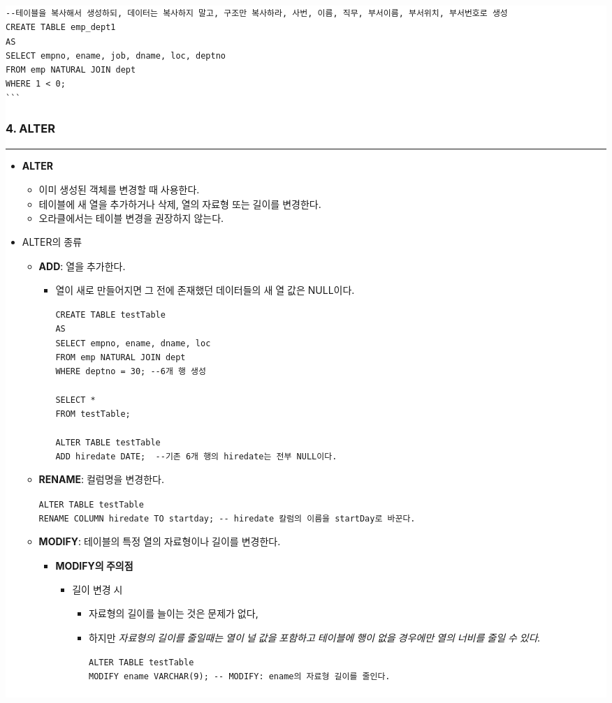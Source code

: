     --테이블을 복사해서 생성하되, 데이터는 복사하지 말고, 구조만 복사하라, 사번, 이름, 직무, 부서이름, 부서위치, 부서번호로 생성
    CREATE TABLE emp_dept1
    AS
    SELECT empno, ename, job, dname, loc, deptno
    FROM emp NATURAL JOIN dept
    WHERE 1 < 0;
    ```

### 4. ALTER

------

- **ALTER**

  - 이미 생성된 객체를 변경할 때 사용한다.
  - 테이블에 새 열을 추가하거나 삭제, 열의 자료형 또는 길이를 변경한다.
  - 오라클에서는 테이블 변경을 권장하지 않는다.

- ALTER의 종류

  - **ADD**: 열을 추가한다.

    - 열이 새로 만들어지면 그 전에 존재했던 데이터들의 새 열 값은 NULL이다.

      ```
      CREATE TABLE testTable
      AS
      SELECT empno, ename, dname, loc 
      FROM emp NATURAL JOIN dept
      WHERE deptno = 30; --6개 행 생성
      
      SELECT *
      FROM testTable; 
      
      ALTER TABLE testTable
      ADD hiredate DATE;  --기존 6개 행의 hiredate는 전부 NULL이다.
      ```

  - **RENAME**: 컬럼명을 변경한다.

    ```plsql
    ALTER TABLE testTable
    RENAME COLUMN hiredate TO startday; -- hiredate 칼럼의 이름을 startDay로 바꾼다.
    ```

  - **MODIFY**: 테이블의 특정 열의 자료형이나 길이를 변경한다.

    - **MODIFY의 주의점**

      - 길이 변경 시

        - 자료형의 길이를 늘이는 것은 문제가 없다,

        - 하지만 *자료형의 길이를 줄일때는 열이 널 값을 포함하고 테이블에 행이 없을 경우에만 열의 너비를 줄일 수 있다.*

          ```
          ALTER TABLE testTable
          MODIFY ename VARCHAR(9); -- MODIFY: ename의 자료형 길이를 줄인다.
          